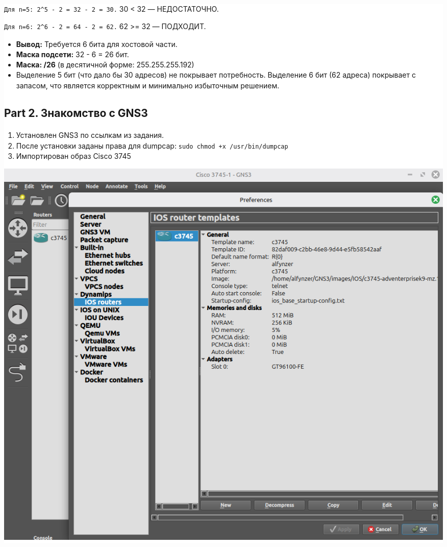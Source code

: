 `Для n=5: 2^5 - 2 = 32 - 2 = 30.` 30 < 32 — НЕДОСТАТОЧНО.

`Для n=6: 2^6 - 2 = 64 - 2 = 62.` 62 >= 32 — ПОДХОДИТ.

- **Вывод:** Требуется 6 бита для хостовой части.
- **Маска подсети:** 32 - 6 = 26 бит.
- **Маска: /26** (в десятичной форме: 255.255.255.192)
- Выделение 5 бит (что дало бы 30 адресов) не покрывает потребность. Выделение 6 бит (62 адреса) покрывает с запасом, что является корректным и минимально избыточным решением.

## Part 2. Знакомство с GNS3

1. Установлен GNS3 по ссылкам из задания.
2. После установки заданы права для dumpcap: `sudo chmod +x /usr/bin/dumpcap`
3. Импортирован образ Cisco 3745

![GNS3](png/1.5.png)
